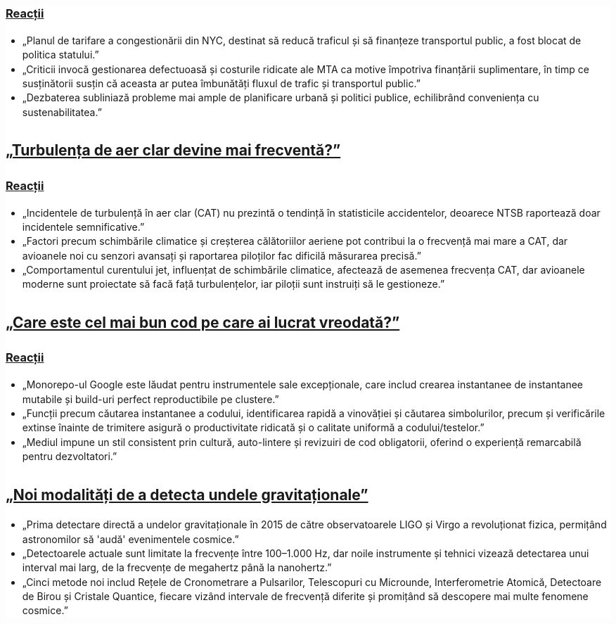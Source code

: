 ### [Reacții](https://news.ycombinator.com/item?id=40817079)

- „Planul de tarifare a congestionării din NYC, destinat să reducă traficul și să finanțeze transportul public, a fost blocat de politica statului.”
- „Criticii invocă gestionarea defectuoasă și costurile ridicate ale MTA ca motive împotriva finanțării suplimentare, în timp ce susținătorii susțin că aceasta ar putea îmbunătăți fluxul de trafic și transportul public.”
- „Dezbaterea subliniază probleme mai ample de planificare urbană și politici publice, echilibrând conveniența cu sustenabilitatea.”

## [„Turbulența de aer clar devine mai frecventă?”](https://www.flightradar24.com/blog/is-cat-more-common/)

### [Reacții](https://news.ycombinator.com/item?id=40819784)

- „Incidentele de turbulență în aer clar (CAT) nu prezintă o tendință în statisticile accidentelor, deoarece NTSB raportează doar incidentele semnificative.”
- „Factori precum schimbările climatice și creșterea călătoriilor aeriene pot contribui la o frecvență mai mare a CAT, dar avioanele noi cu senzori avansați și raportarea piloților fac dificilă măsurarea precisă.”
- „Comportamentul curentului jet, influențat de schimbările climatice, afectează de asemenea frecvența CAT, dar avioanele moderne sunt proiectate să facă față turbulențelor, iar piloții sunt instruiți să le gestioneze.”

## [„Care este cel mai bun cod pe care ai lucrat vreodată?”](https://news.ycombinator.com/item?id=40818809)

### [Reacții](https://news.ycombinator.com/item?id=40818809)

- „Monorepo-ul Google este lăudat pentru instrumentele sale excepționale, care includ crearea instantanee de instantanee mutabile și build-uri perfect reproductibile pe clustere.”
- „Funcții precum căutarea instantanee a codului, identificarea rapidă a vinovăției și căutarea simbolurilor, precum și verificările extinse înainte de trimitere asigură o productivitate ridicată și o calitate uniformă a codului/testelor.”
- „Mediul impune un stil consistent prin cultură, auto-lintere și revizuiri de cod obligatorii, oferind o experiență remarcabilă pentru dezvoltatori.”

## [„Noi modalități de a detecta undele gravitaționale”](https://www.nature.com/articles/d41586-024-02003-6)

- „Prima detectare directă a undelor gravitaționale în 2015 de către observatoarele LIGO și Virgo a revoluționat fizica, permițând astronomilor să 'audă' evenimentele cosmice.”
- „Detectoarele actuale sunt limitate la frecvențe între 100–1.000 Hz, dar noile instrumente și tehnici vizează detectarea unui interval mai larg, de la frecvențe de megahertz până la nanohertz.”
- „Cinci metode noi includ Rețele de Cronometrare a Pulsarilor, Telescopuri cu Microunde, Interferometrie Atomică, Detectoare de Birou și Cristale Quantice, fiecare vizând intervale de frecvență diferite și promițând să descopere mai multe fenomene cosmice.”
